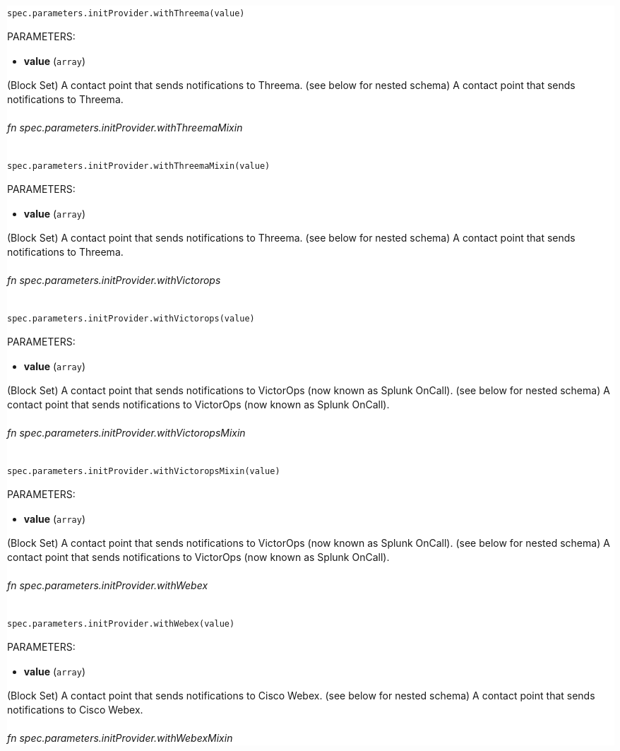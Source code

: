 ```jsonnet
spec.parameters.initProvider.withThreema(value)
```

PARAMETERS:

* **value** (`array`)

(Block Set) A contact point that sends notifications to Threema. (see below for nested schema)
A contact point that sends notifications to Threema.
###### fn spec.parameters.initProvider.withThreemaMixin

```jsonnet
spec.parameters.initProvider.withThreemaMixin(value)
```

PARAMETERS:

* **value** (`array`)

(Block Set) A contact point that sends notifications to Threema. (see below for nested schema)
A contact point that sends notifications to Threema.
###### fn spec.parameters.initProvider.withVictorops

```jsonnet
spec.parameters.initProvider.withVictorops(value)
```

PARAMETERS:

* **value** (`array`)

(Block Set) A contact point that sends notifications to VictorOps (now known as Splunk OnCall). (see below for nested schema)
A contact point that sends notifications to VictorOps (now known as Splunk OnCall).
###### fn spec.parameters.initProvider.withVictoropsMixin

```jsonnet
spec.parameters.initProvider.withVictoropsMixin(value)
```

PARAMETERS:

* **value** (`array`)

(Block Set) A contact point that sends notifications to VictorOps (now known as Splunk OnCall). (see below for nested schema)
A contact point that sends notifications to VictorOps (now known as Splunk OnCall).
###### fn spec.parameters.initProvider.withWebex

```jsonnet
spec.parameters.initProvider.withWebex(value)
```

PARAMETERS:

* **value** (`array`)

(Block Set) A contact point that sends notifications to Cisco Webex. (see below for nested schema)
A contact point that sends notifications to Cisco Webex.
###### fn spec.parameters.initProvider.withWebexMixin
